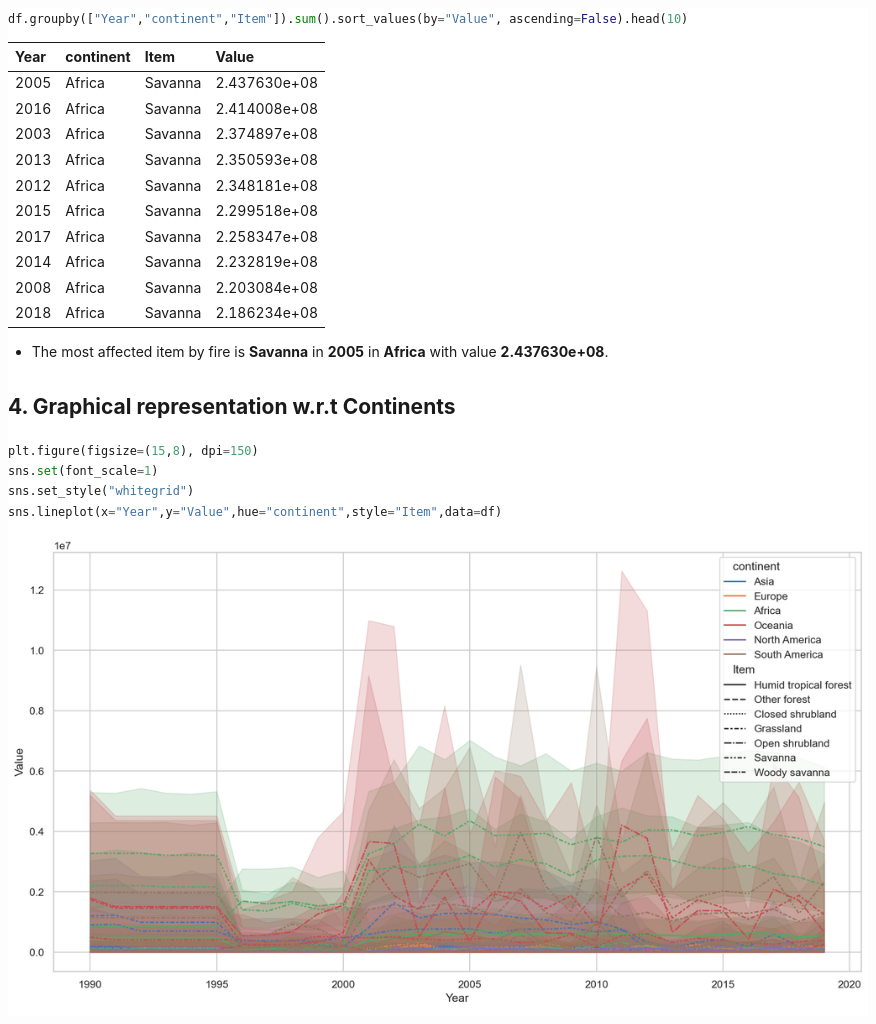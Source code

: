 ```python
df.groupby(["Year","continent","Item"]).sum().sort_values(by="Value", ascending=False).head(10)
```
|Year	|continent	|Item |Value
|:-----|:------|:-------|:-------|	
2005	|Africa	|Savanna	|2.437630e+08
2016	|Africa	|Savanna	|2.414008e+08
2003	|Africa	|Savanna	|2.374897e+08
2013	|Africa	|Savanna	|2.350593e+08
2012	|Africa	|Savanna	|2.348181e+08
2015	|Africa	|Savanna	|2.299518e+08
2017	|Africa	|Savanna	|2.258347e+08
2014	|Africa	|Savanna	|2.232819e+08
2008	|Africa	|Savanna	|2.203084e+08
2018	|Africa	|Savanna	|2.186234e+08

- The most affected item by fire is **Savanna** in **2005** in **Africa** with value **2.437630e+08**.

## 4. Graphical representation w.r.t Continents

```python
plt.figure(figsize=(15,8), dpi=150)
sns.set(font_scale=1)
sns.set_style("whitegrid")
sns.lineplot(x="Year",y="Value",hue="continent",style="Item",data=df)
```
![](Item%20affected%20continents.png)

